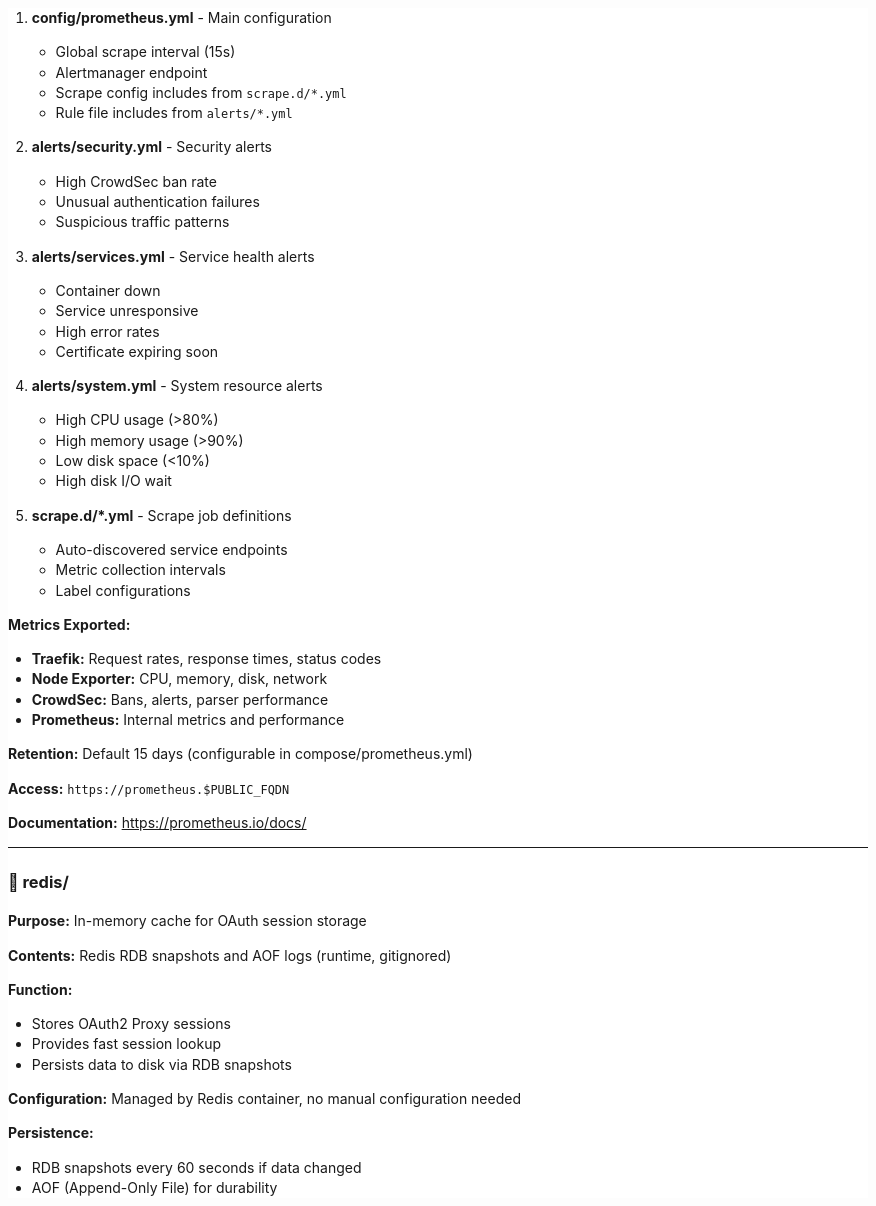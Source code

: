 1. **config/prometheus.yml** - Main configuration
   - Global scrape interval (15s)
   - Alertmanager endpoint
   - Scrape config includes from `scrape.d/*.yml`
   - Rule file includes from `alerts/*.yml`

2. **alerts/security.yml** - Security alerts
   - High CrowdSec ban rate
   - Unusual authentication failures
   - Suspicious traffic patterns

3. **alerts/services.yml** - Service health alerts
   - Container down
   - Service unresponsive
   - High error rates
   - Certificate expiring soon

4. **alerts/system.yml** - System resource alerts
   - High CPU usage (>80%)
   - High memory usage (>90%)
   - Low disk space (<10%)
   - High disk I/O wait

5. **scrape.d/*.yml** - Scrape job definitions
   - Auto-discovered service endpoints
   - Metric collection intervals
   - Label configurations

**Metrics Exported:**
- **Traefik:** Request rates, response times, status codes
- **Node Exporter:** CPU, memory, disk, network
- **CrowdSec:** Bans, alerts, parser performance
- **Prometheus:** Internal metrics and performance

**Retention:** Default 15 days (configurable in compose/prometheus.yml)

**Access:** `https://prometheus.$PUBLIC_FQDN`

**Documentation:** https://prometheus.io/docs/

---

### 💾 redis/

**Purpose:** In-memory cache for OAuth session storage

**Contents:** Redis RDB snapshots and AOF logs (runtime, gitignored)

**Function:**
- Stores OAuth2 Proxy sessions
- Provides fast session lookup
- Persists data to disk via RDB snapshots

**Configuration:** Managed by Redis container, no manual configuration needed

**Persistence:**
- RDB snapshots every 60 seconds if data changed
- AOF (Append-Only File) for durability
